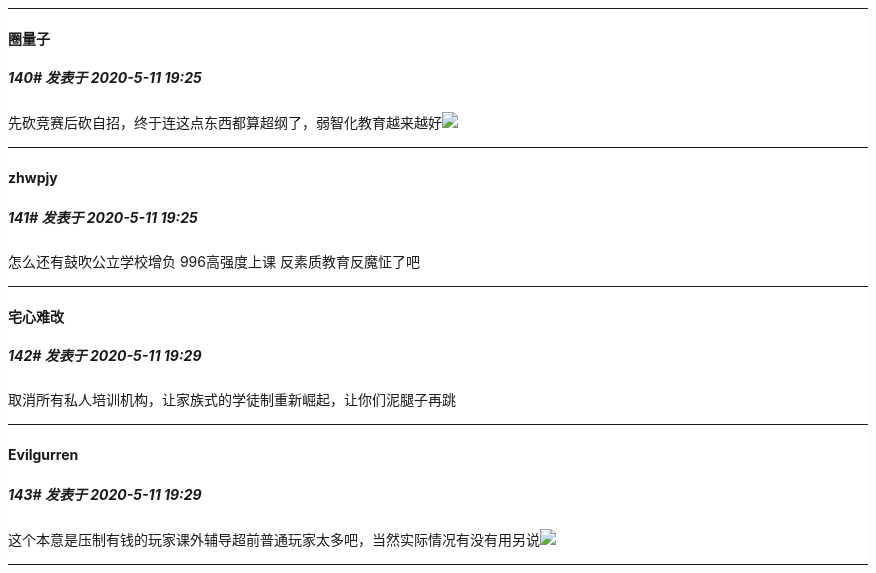 





-----

####  圈量子  
##### 140#       发表于 2020-5-11 19:25




先砍竞赛后砍自招，终于连这点东西都算超纲了，弱智化教育越来越好<img src="https://static.saraba1st.com/image/smiley/face2017/057.png" referrerpolicy="no-referrer">







-----

####  zhwpjy  
##### 141#       发表于 2020-5-11 19:25




怎么还有鼓吹公立学校增负 996高强度上课 反素质教育反魔怔了吧







-----

####  宅心难改  
##### 142#       发表于 2020-5-11 19:29




取消所有私人培训机构，让家族式的学徒制重新崛起，让你们泥腿子再跳







-----

####  Evilgurren  
##### 143#       发表于 2020-5-11 19:29




这个本意是压制有钱的玩家课外辅导超前普通玩家太多吧，当然实际情况有没有用另说<img src="https://static.saraba1st.com/image/smiley/face2017/067.png" referrerpolicy="no-referrer">







-----
